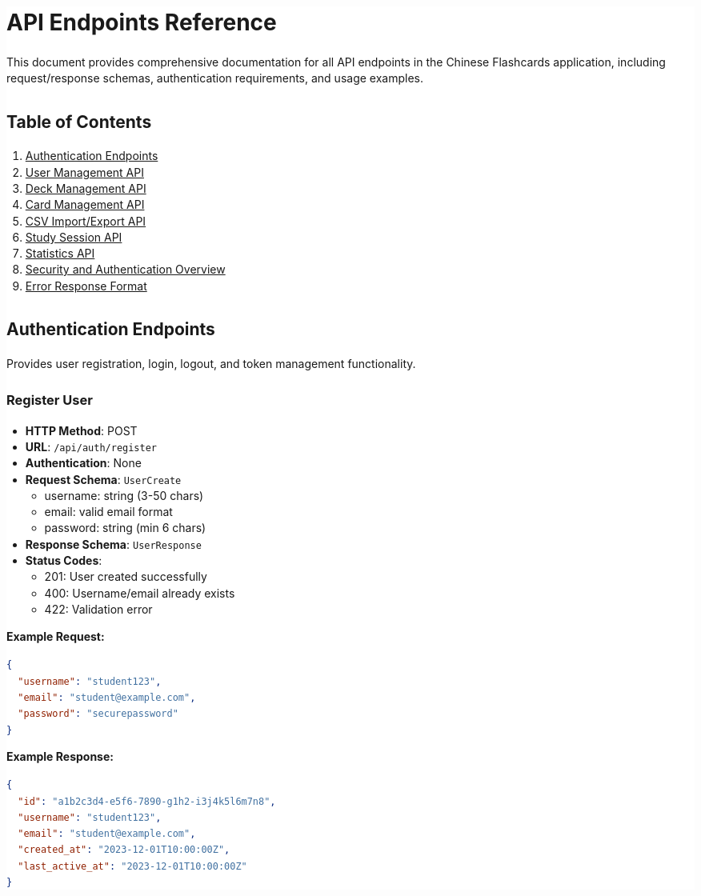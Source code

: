 # API Endpoints Reference

This document provides comprehensive documentation for all API endpoints in the Chinese Flashcards application, including request/response schemas, authentication requirements, and usage examples.

## Table of Contents
1. [Authentication Endpoints](#authentication-endpoints)
2. [User Management API](#user-management-api)
3. [Deck Management API](#deck-management-api)
4. [Card Management API](#card-management-api)
5. [CSV Import/Export API](#csv-importexport-api)
6. [Study Session API](#study-session-api)
7. [Statistics API](#statistics-api)
8. [Security and Authentication Overview](#security-and-authentication-overview)
9. [Error Response Format](#error-response-format)

## Authentication Endpoints

Provides user registration, login, logout, and token management functionality.

### Register User
- **HTTP Method**: POST
- **URL**: `/api/auth/register`
- **Authentication**: None
- **Request Schema**: `UserCreate`
  - username: string (3-50 chars)
  - email: valid email format
  - password: string (min 6 chars)
- **Response Schema**: `UserResponse`
- **Status Codes**:
  - 201: User created successfully
  - 400: Username/email already exists
  - 422: Validation error

**Example Request:**
```json
{
  "username": "student123",
  "email": "student@example.com",
  "password": "securepassword"
}
```

**Example Response:**
```json
{
  "id": "a1b2c3d4-e5f6-7890-g1h2-i3j4k5l6m7n8",
  "username": "student123",
  "email": "student@example.com",
  "created_at": "2023-12-01T10:00:00Z",
  "last_active_at": "2023-12-01T10:00:00Z"
}
```

